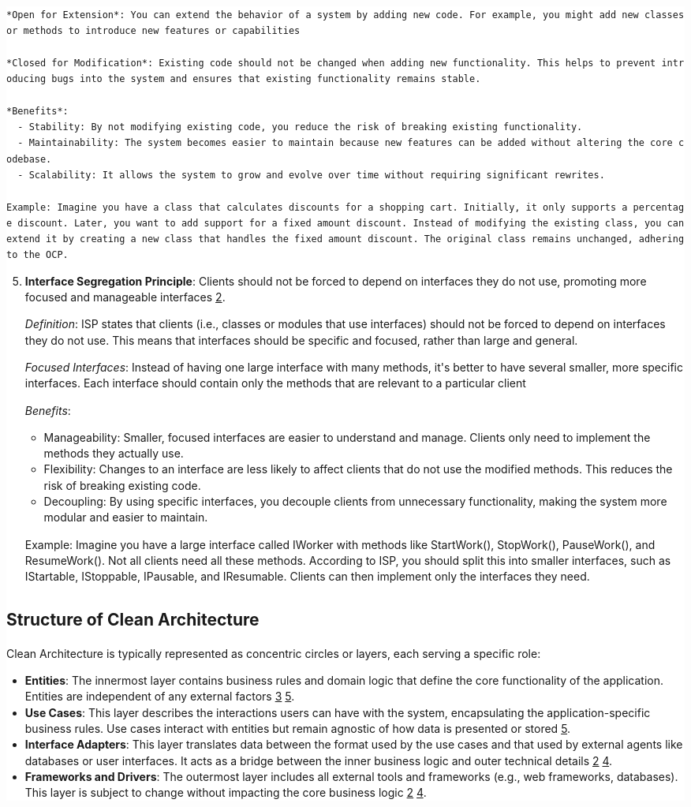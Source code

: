 	*Open for Extension*: You can extend the behavior of a system by adding new code. For example, you might add new classes or methods to introduce new features or capabilities

	*Closed for Modification*: Existing code should not be changed when adding new functionality. This helps to prevent introducing bugs into the system and ensures that existing functionality remains stable.

	*Benefits*:
	  - Stability: By not modifying existing code, you reduce the risk of breaking existing functionality.
	  - Maintainability: The system becomes easier to maintain because new features can be added without altering the core codebase.
	  - Scalability: It allows the system to grow and evolve over time without requiring significant rewrites.

	Example: Imagine you have a class that calculates discounts for a shopping cart. Initially, it only supports a percentage discount. Later, you want to add support for a fixed amount discount. Instead of modifying the existing class, you can extend it by creating a new class that handles the fixed amount discount. The original class remains unchanged, adhering to the OCP.

5. **Interface Segregation Principle**: Clients should not be forced to depend on interfaces they do not use, promoting more focused and manageable interfaces [2](https://codilime.com/blog/clean-architecture/).

	 *Definition*: ISP states that clients (i.e., classes or modules that use interfaces) should not be forced to depend on interfaces they do not use. This means that interfaces should be specific and focused, rather than large and general.

	*Focused Interfaces*: Instead of having one large interface with many methods, it's better to have several smaller, more specific interfaces. Each interface should contain only the methods that are relevant to a particular client

	*Benefits*:
	  - Manageability: Smaller, focused interfaces are easier to understand and manage. Clients only need to implement the methods they actually use.
	  - Flexibility: Changes to an interface are less likely to affect clients that do not use the modified methods. This reduces the risk of breaking existing code.
	  - Decoupling: By using specific interfaces, you decouple clients from unnecessary functionality, making the system more modular and easier to maintain.

	Example: Imagine you have a large interface called IWorker with methods like StartWork(), StopWork(), PauseWork(), and ResumeWork(). Not all clients need all these methods. According to ISP, you should split this into smaller interfaces, such as IStartable, IStoppable, IPausable, and IResumable. Clients can then implement only the interfaces they need.

## Structure of Clean Architecture

Clean Architecture is typically represented as concentric circles or layers, each serving a specific role:

- **Entities**: The innermost layer contains business rules and domain logic that define the core functionality of the application. Entities are independent of any external factors [3](https://bitloops.com/docs/bitloops-language/learning/software-architecture/clean-architecture) [5](https://bixlabs.com/clean-architecture/).
- **Use Cases**: This layer describes the interactions users can have with the system, encapsulating the application-specific business rules. Use cases interact with entities but remain agnostic of how data is presented or stored [5](https://bixlabs.com/clean-architecture/).
- **Interface Adapters**: This layer translates data between the format used by the use cases and that used by external agents like databases or user interfaces. It acts as a bridge between the inner business logic and outer technical details [2](https://codilime.com/blog/clean-architecture/) [4](https://www.geeksforgeeks.org/complete-guide-to-clean-architecture/).
- **Frameworks and Drivers**: The outermost layer includes all external tools and frameworks (e.g., web frameworks, databases). This layer is subject to change without impacting the core business logic [2](https://codilime.com/blog/clean-architecture/) [4](https://www.geeksforgeeks.org/complete-guide-to-clean-architecture/).
